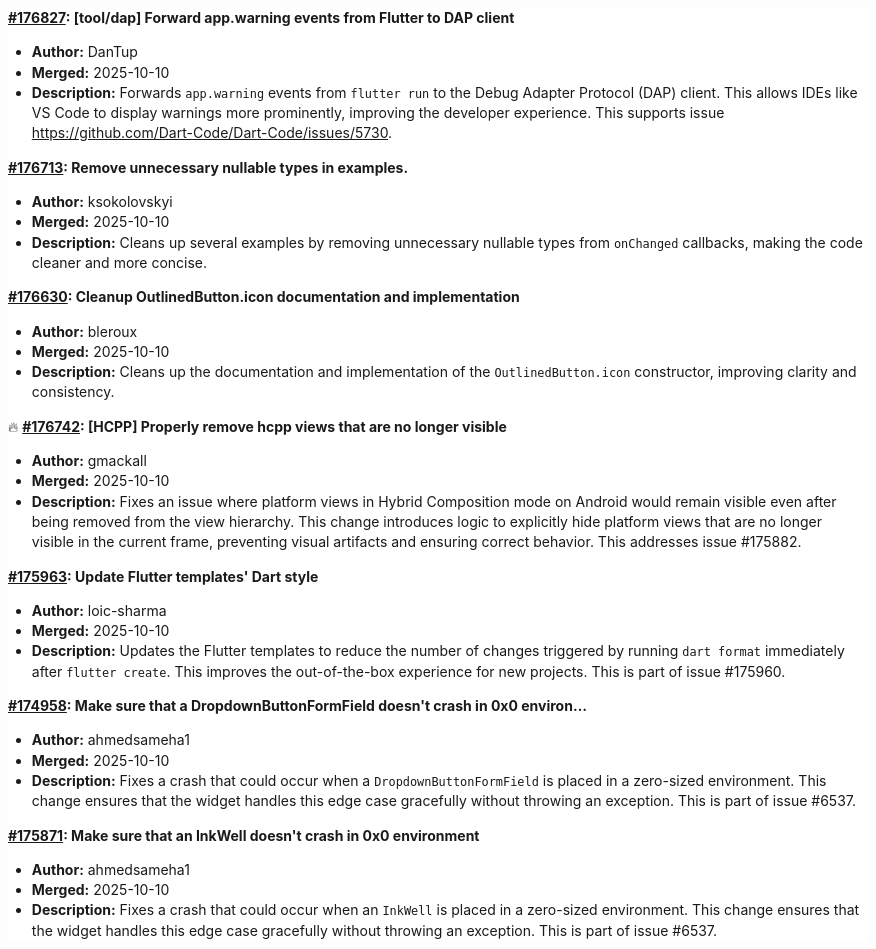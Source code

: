 **[#176827](https://github.com/flutter/flutter/pull/176827): [tool/dap] Forward app.warning events from Flutter to DAP client**
  - **Author:** DanTup
  - **Merged:** 2025-10-10
  - **Description:** Forwards `app.warning` events from `flutter run` to the Debug Adapter Protocol (DAP) client. This allows IDEs like VS Code to display warnings more prominently, improving the developer experience. This supports issue https://github.com/Dart-Code/Dart-Code/issues/5730.

**[#176713](https://github.com/flutter/flutter/pull/176713): Remove unnecessary nullable types in examples.**
  - **Author:** ksokolovskyi
  - **Merged:** 2025-10-10
  - **Description:** Cleans up several examples by removing unnecessary nullable types from `onChanged` callbacks, making the code cleaner and more concise.

**[#176630](https://github.com/flutter/flutter/pull/176630): Cleanup OutlinedButton.icon documentation and implementation**
  - **Author:** bleroux
  - **Merged:** 2025-10-10
  - **Description:** Cleans up the documentation and implementation of the `OutlinedButton.icon` constructor, improving clarity and consistency.

🔥 **[#176742](https://github.com/flutter/flutter/pull/176742): [HCPP] Properly remove hcpp views that are no longer visible**
  - **Author:** gmackall
  - **Merged:** 2025-10-10
  - **Description:** Fixes an issue where platform views in Hybrid Composition mode on Android would remain visible even after being removed from the view hierarchy. This change introduces logic to explicitly hide platform views that are no longer visible in the current frame, preventing visual artifacts and ensuring correct behavior. This addresses issue #175882.

**[#175963](https://github.com/flutter/flutter/pull/175963): Update Flutter templates' Dart style**
  - **Author:** loic-sharma
  - **Merged:** 2025-10-10
  - **Description:** Updates the Flutter templates to reduce the number of changes triggered by running `dart format` immediately after `flutter create`. This improves the out-of-the-box experience for new projects. This is part of issue #175960.

**[#174958](https://github.com/flutter/flutter/pull/174958): Make sure that a DropdownButtonFormField doesn't crash in 0x0 environ…**
  - **Author:** ahmedsameha1
  - **Merged:** 2025-10-10
  - **Description:** Fixes a crash that could occur when a `DropdownButtonFormField` is placed in a zero-sized environment. This change ensures that the widget handles this edge case gracefully without throwing an exception. This is part of issue #6537.

**[#175871](https://github.com/flutter/flutter/pull/175871): Make sure that an InkWell doesn't crash in 0x0 environment**
  - **Author:** ahmedsameha1
  - **Merged:** 2025-10-10
  - **Description:** Fixes a crash that could occur when an `InkWell` is placed in a zero-sized environment. This change ensures that the widget handles this edge case gracefully without throwing an exception. This is part of issue #6537.
